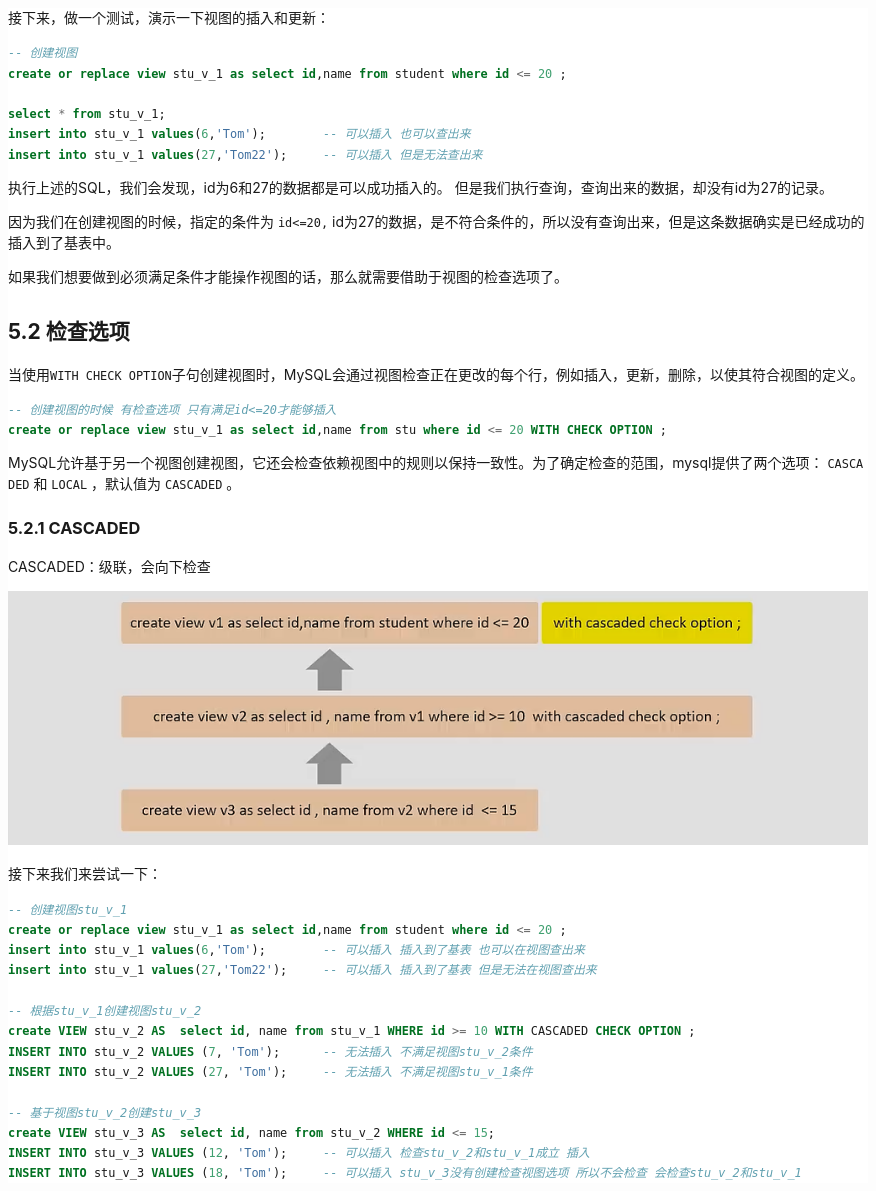 接下来，做一个测试，演示一下视图的插入和更新：

```sql
-- 创建视图
create or replace view stu_v_1 as select id,name from student where id <= 20 ;

select * from stu_v_1;
insert into stu_v_1 values(6,'Tom');		-- 可以插入 也可以查出来
insert into stu_v_1 values(27,'Tom22');		-- 可以插入 但是无法查出来
```

执行上述的SQL，我们会发现，id为6和27的数据都是可以成功插入的。 但是我们执行查询，查询出来的数据，却没有id为27的记录。

因为我们在创建视图的时候，指定的条件为 `id<=20,` id为27的数据，是不符合条件的，所以没有查询出来，但是这条数据确实是已经成功的插入到了基表中。 

如果我们想要做到必须满足条件才能操作视图的话，那么就需要借助于视图的检查选项了。

## 5.2 检查选项

当使用`WITH CHECK OPTION`子句创建视图时，MySQL会通过视图检查正在更改的每个行，例如插入，更新，删除，以使其符合视图的定义。 

```sql
-- 创建视图的时候 有检查选项 只有满足id<=20才能够插入
create or replace view stu_v_1 as select id,name from stu where id <= 20 WITH CHECK OPTION ;
```

MySQL允许基于另一个视图创建视图，它还会检查依赖视图中的规则以保持一致性。为了确定检查的范围，mysql提供了两个选项： `CASCADED` 和 `LOCAL` ，默认值为 `CASCADED` 。

### 5.2.1 CASCADED

CASCADED：级联，会向下检查

![](..\图片\4-01【MySQL】\14.png)

接下来我们来尝试一下：

```sql
-- 创建视图stu_v_1
create or replace view stu_v_1 as select id,name from student where id <= 20 ;
insert into stu_v_1 values(6,'Tom');		-- 可以插入 插入到了基表 也可以在视图查出来
insert into stu_v_1 values(27,'Tom22');		-- 可以插入 插入到了基表 但是无法在视图查出来

-- 根据stu_v_1创建视图stu_v_2
create VIEW stu_v_2 AS  select id, name from stu_v_1 WHERE id >= 10 WITH CASCADED CHECK OPTION ;
INSERT INTO stu_v_2 VALUES (7, 'Tom');		-- 无法插入 不满足视图stu_v_2条件
INSERT INTO stu_v_2 VALUES (27, 'Tom');		-- 无法插入 不满足视图stu_v_1条件

-- 基于视图stu_v_2创建stu_v_3
create VIEW stu_v_3 AS  select id, name from stu_v_2 WHERE id <= 15;
INSERT INTO stu_v_3 VALUES (12, 'Tom');		-- 可以插入 检查stu_v_2和stu_v_1成立 插入
INSERT INTO stu_v_3 VALUES (18, 'Tom');		-- 可以插入 stu_v_3没有创建检查视图选项 所以不会检查 会检查stu_v_2和stu_v_1
```
